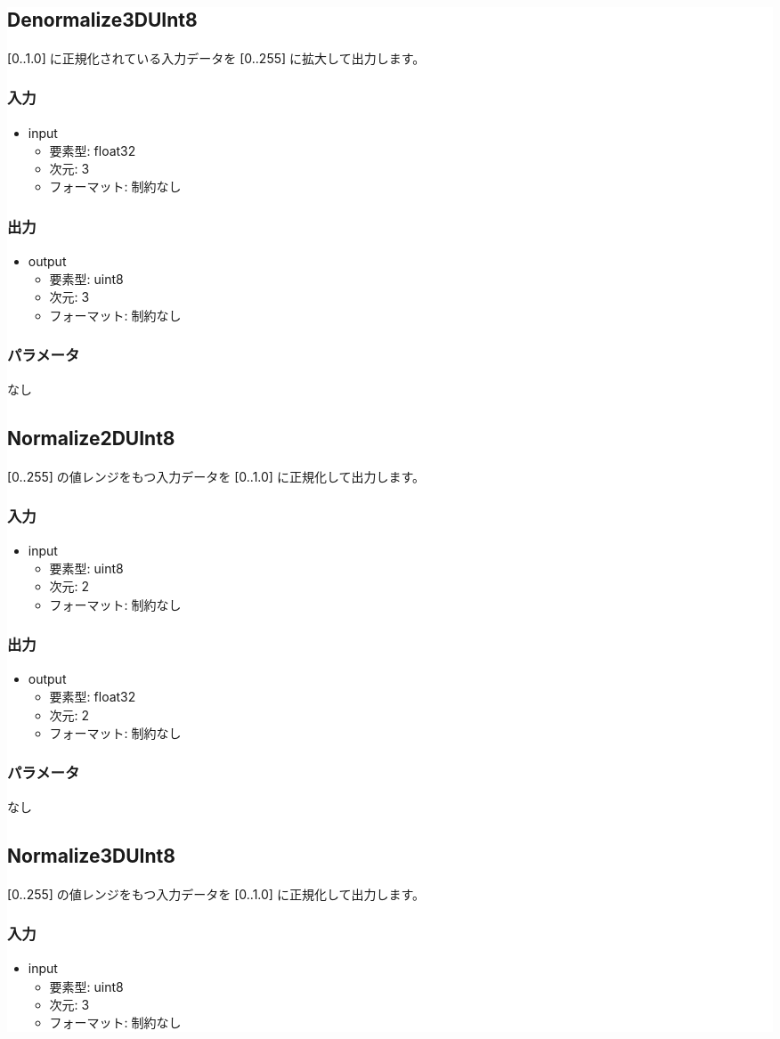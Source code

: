 ## Denormalize3DUInt8

[0..1.0] に正規化されている入力データを [0..255] に拡大して出力します。

### 入力

- input
  - 要素型: float32
  - 次元: 3
  - フォーマット: 制約なし

### 出力

- output
  - 要素型: uint8
  - 次元: 3
  - フォーマット: 制約なし

### パラメータ

なし

## Normalize2DUInt8

[0..255] の値レンジをもつ入力データを [0..1.0] に正規化して出力します。

### 入力

- input
  - 要素型: uint8
  - 次元: 2
  - フォーマット: 制約なし

### 出力

- output
  - 要素型: float32
  - 次元: 2
  - フォーマット: 制約なし

### パラメータ

なし

## Normalize3DUInt8

[0..255] の値レンジをもつ入力データを [0..1.0] に正規化して出力します。

### 入力

- input
  - 要素型: uint8
  - 次元: 3
  - フォーマット: 制約なし
